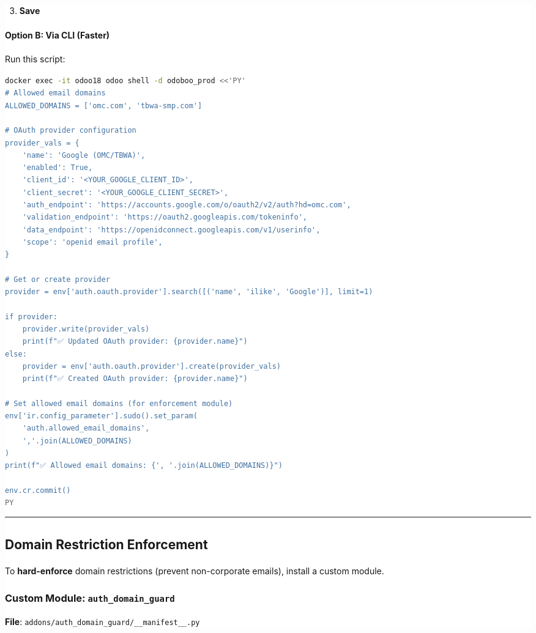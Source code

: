 3. **Save**

#### Option B: Via CLI (Faster)

Run this script:

```bash
docker exec -it odoo18 odoo shell -d odoboo_prod <<'PY'
# Allowed email domains
ALLOWED_DOMAINS = ['omc.com', 'tbwa-smp.com']

# OAuth provider configuration
provider_vals = {
    'name': 'Google (OMC/TBWA)',
    'enabled': True,
    'client_id': '<YOUR_GOOGLE_CLIENT_ID>',
    'client_secret': '<YOUR_GOOGLE_CLIENT_SECRET>',
    'auth_endpoint': 'https://accounts.google.com/o/oauth2/v2/auth?hd=omc.com',
    'validation_endpoint': 'https://oauth2.googleapis.com/tokeninfo',
    'data_endpoint': 'https://openidconnect.googleapis.com/v1/userinfo',
    'scope': 'openid email profile',
}

# Get or create provider
provider = env['auth.oauth.provider'].search([('name', 'ilike', 'Google')], limit=1)

if provider:
    provider.write(provider_vals)
    print(f"✅ Updated OAuth provider: {provider.name}")
else:
    provider = env['auth.oauth.provider'].create(provider_vals)
    print(f"✅ Created OAuth provider: {provider.name}")

# Set allowed email domains (for enforcement module)
env['ir.config_parameter'].sudo().set_param(
    'auth.allowed_email_domains',
    ','.join(ALLOWED_DOMAINS)
)
print(f"✅ Allowed email domains: {', '.join(ALLOWED_DOMAINS)}")

env.cr.commit()
PY
```

---

## Domain Restriction Enforcement

To **hard-enforce** domain restrictions (prevent non-corporate emails), install a custom module.

### Custom Module: `auth_domain_guard`

**File**: `addons/auth_domain_guard/__manifest__.py`
